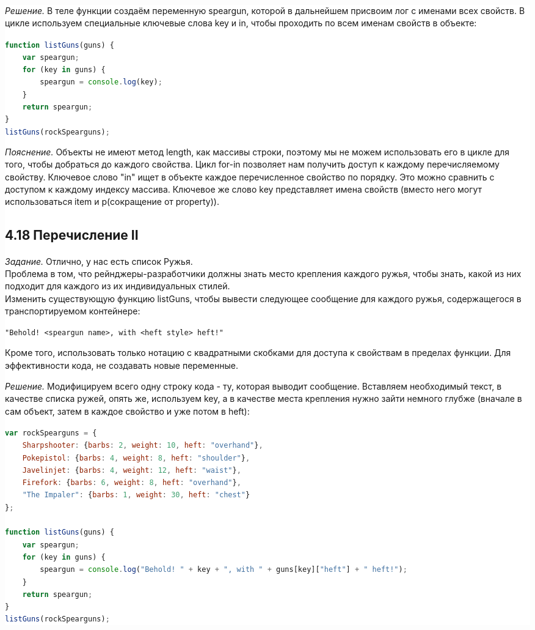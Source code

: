 _Решение._
В теле функции создаём переменную speargun, которой в дальнейшем присвоим лог с именами всех свойств. В цикле используем специальные ключевые слова key и in, чтобы проходить по всем именам свойств в объекте: 
```javascript
function listGuns(guns) {
    var speargun;
    for (key in guns) {
        speargun = console.log(key);
    }
    return speargun;
}
listGuns(rockSpearguns);
```

_Пояснение._
Объекты не имеют метод length, как массивы строки, поэтому мы не можем использовать его в цикле для того, чтобы добраться до каждого свойства. Цикл for-in позволяет нам получить доступ к каждому перечисляемому свойству. Ключевое слово "in" ищет в объекте каждое перечисленное свойство по порядку. Это можно сравнить с доступом к каждому индексу массива. Ключевое же слово  key представляет имена свойств (вместо него могут использоваться item и р(сокращение от property)).

## 4.18 Перечисление II

_Задание._
Отлично, у нас есть список Ружья.   
Проблема в том, что рейнджеры-разработчики должны знать место крепления каждого ружья, чтобы знать, какой из них подходит для каждого из их индивидуальных стилей.   
Изменить существующую функцию listGuns, чтобы вывести следующее сообщение для каждого ружья, содержащегося в транспортируемом контейнере: 
```
"Behold! <speargun name>, with <heft style> heft!"
```
Кроме того, использовать только нотацию с квадратными скобками для доступа к свойствам в пределах функции. Для эффективности кода, не создавать новые переменные. 

_Решение._
Модифицируем всего одну строку кода - ту, которая выводит сообщение. Вставляем необходимый текст, в качестве списка ружей, опять же, используем key, а в качестве места крепления нужно зайти немного глубже (вначале в сам объект, затем в каждое свойство и уже потом в heft):
```javascript
var rockSpearguns = {
    Sharpshooter: {barbs: 2, weight: 10, heft: "overhand"},
    Pokepistol: {barbs: 4, weight: 8, heft: "shoulder"},
    Javelinjet: {barbs: 4, weight: 12, heft: "waist"},
    Firefork: {barbs: 6, weight: 8, heft: "overhand"},
    "The Impaler": {barbs: 1, weight: 30, heft: "chest"}
};

function listGuns(guns) {
    var speargun;
    for (key in guns) {
        speargun = console.log("Behold! " + key + ", with " + guns[key]["heft"] + " heft!");
    }
    return speargun;
}
listGuns(rockSpearguns);
```
